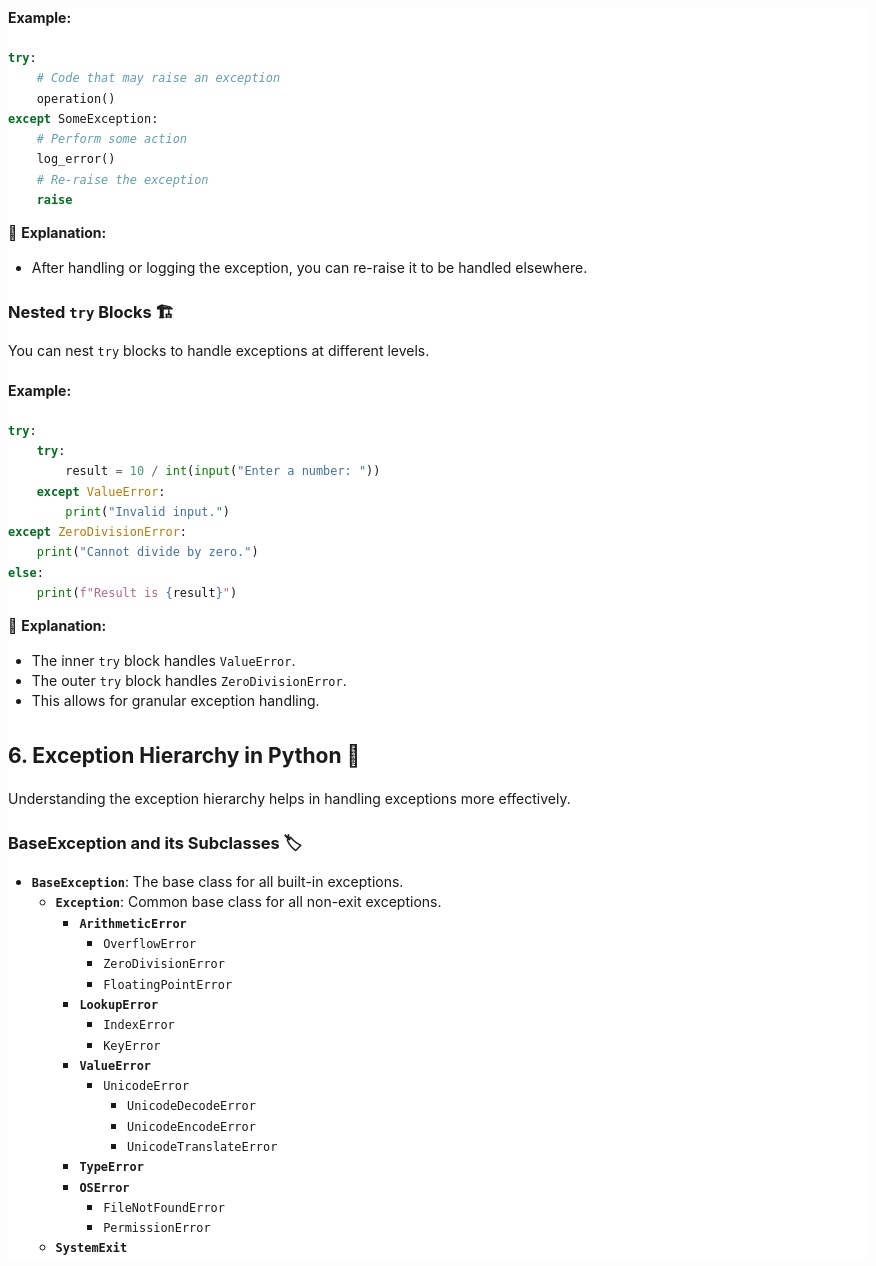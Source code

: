 #### **Example:**

```python
try:
    # Code that may raise an exception
    operation()
except SomeException:
    # Perform some action
    log_error()
    # Re-raise the exception
    raise
```

📝 **Explanation:**

- After handling or logging the exception, you can re-raise it to be handled elsewhere.

### **Nested `try` Blocks** 🏗️

You can nest `try` blocks to handle exceptions at different levels.

#### **Example:**

```python
try:
    try:
        result = 10 / int(input("Enter a number: "))
    except ValueError:
        print("Invalid input.")
except ZeroDivisionError:
    print("Cannot divide by zero.")
else:
    print(f"Result is {result}")
```

📝 **Explanation:**

- The inner `try` block handles `ValueError`.
- The outer `try` block handles `ZeroDivisionError`.
- This allows for granular exception handling.


## 6. **Exception Hierarchy in Python** 🌳

Understanding the exception hierarchy helps in handling exceptions more effectively.

### **BaseException and its Subclasses** 🏷️

- **`BaseException`**: The base class for all built-in exceptions.
  - **`Exception`**: Common base class for all non-exit exceptions.
    - **`ArithmeticError`**
      - `OverflowError`
      - `ZeroDivisionError`
      - `FloatingPointError`
    - **`LookupError`**
      - `IndexError`
      - `KeyError`
    - **`ValueError`**
      - `UnicodeError`
        - `UnicodeDecodeError`
        - `UnicodeEncodeError`
        - `UnicodeTranslateError`
    - **`TypeError`**
    - **`OSError`**
      - `FileNotFoundError`
      - `PermissionError`
  - **`SystemExit`**